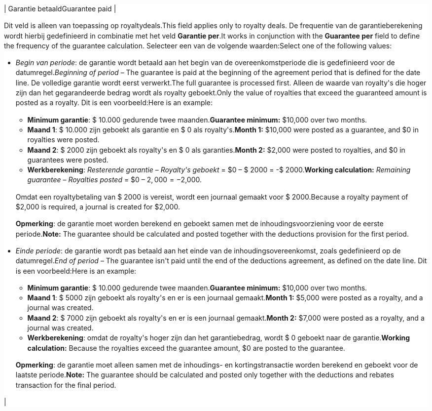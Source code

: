 | <span data-ttu-id="15ce8-360">Garantie betaald</span><span class="sxs-lookup"><span data-stu-id="15ce8-360">Guarantee paid</span></span> | <p><span data-ttu-id="15ce8-361">Dit veld is alleen van toepassing op royaltydeals.</span><span class="sxs-lookup"><span data-stu-id="15ce8-361">This field applies only to royalty deals.</span></span> <span data-ttu-id="15ce8-362">De frequentie van de garantieberekening wordt hierbij gedefinieerd in combinatie met het veld **Garantie per**.</span><span class="sxs-lookup"><span data-stu-id="15ce8-362">It works in conjunction with the **Guarantee per** field to define the frequency of the guarantee calculation.</span></span> <span data-ttu-id="15ce8-363">Selecteer een van de volgende waarden:</span><span class="sxs-lookup"><span data-stu-id="15ce8-363">Select one of the following values:</span></span></p><ul><li><p><span data-ttu-id="15ce8-364">*Begin van periode*: de garantie wordt betaald aan het begin van de overeenkomstperiode die is gedefinieerd voor de datumregel.</span><span class="sxs-lookup"><span data-stu-id="15ce8-364">*Beginning of period* – The guarantee is paid at the beginning of the agreement period that is defined for the date line.</span></span> <span data-ttu-id="15ce8-365">De volledige garantie wordt eerst verwerkt.</span><span class="sxs-lookup"><span data-stu-id="15ce8-365">The full guarantee is processed first.</span></span> <span data-ttu-id="15ce8-366">Alleen de waarde van royalty's die hoger zijn dan het gegarandeerde bedrag wordt als royalty geboekt.</span><span class="sxs-lookup"><span data-stu-id="15ce8-366">Only the value of royalties that exceed the guaranteed amount is posted as a royalty.</span></span> <span data-ttu-id="15ce8-367">Dit is een voorbeeld:</span><span class="sxs-lookup"><span data-stu-id="15ce8-367">Here is an example:</span></span></p><ul><li><span data-ttu-id="15ce8-368">**Minimum garantie**: $ 10.000 gedurende twee maanden.</span><span class="sxs-lookup"><span data-stu-id="15ce8-368">**Guarantee minimum:** $10,000 over two months.</span></span></li><li><span data-ttu-id="15ce8-369">**Maand 1**: $ 10.000 zijn geboekt als garantie en $ 0 als royalty's.</span><span class="sxs-lookup"><span data-stu-id="15ce8-369">**Month 1:** $10,000 were posted as a guarantee, and $0 in royalties were posted.</span></span></li><li><span data-ttu-id="15ce8-370">**Maand 2**: $ 2000 zijn geboekt als royalty's en $ 0 als garanties.</span><span class="sxs-lookup"><span data-stu-id="15ce8-370">**Month 2:** $2,000 were posted to royalties, and $0 in guarantees were posted.</span></span></li><li><span data-ttu-id="15ce8-371">**Werkberekening**: *Resterende garantie* – *Royalty's geboekt* = $0 – $ 2000 = -$ 2000.</span><span class="sxs-lookup"><span data-stu-id="15ce8-371">**Working calculation:** *Remaining guarantee* – *Royalties posted* = $0 – $2,000 = -$2,000.</span></span></li></ul><p><span data-ttu-id="15ce8-372">Omdat een royaltybetaling van $ 2000 is vereist, wordt een journaal gemaakt voor $ 2000.</span><span class="sxs-lookup"><span data-stu-id="15ce8-372">Because a royalty payment of $2,000 is required, a journal is created for $2,000.</span></span></p><p><span data-ttu-id="15ce8-373">**Opmerking**: de garantie moet worden berekend en geboekt samen met de inhoudingsvoorziening voor de eerste periode.</span><span class="sxs-lookup"><span data-stu-id="15ce8-373">**Note:** The guarantee should be calculated and posted together with the deductions provision for the first period.</span></span></p></li><li><p><span data-ttu-id="15ce8-374">*Einde periode*: de garantie wordt pas betaald aan het einde van de inhoudingsovereenkomst, zoals gedefinieerd op de datumregel.</span><span class="sxs-lookup"><span data-stu-id="15ce8-374">*End of period* – The guarantee isn't paid until the end of the deductions agreement, as defined on the date line.</span></span> <span data-ttu-id="15ce8-375">Dit is een voorbeeld:</span><span class="sxs-lookup"><span data-stu-id="15ce8-375">Here is an example:</span></span></p><ul><li><span data-ttu-id="15ce8-376">**Minimum garantie**: $ 10.000 gedurende twee maanden.</span><span class="sxs-lookup"><span data-stu-id="15ce8-376">**Guarantee minimum:** $10,000 over two months.</span></span></li><li><span data-ttu-id="15ce8-377">**Maand 1**: $ 5000 zijn geboekt als royalty's en er is een journaal gemaakt.</span><span class="sxs-lookup"><span data-stu-id="15ce8-377">**Month 1:** $5,000 were posted as a royalty, and a journal was created.</span></span></li><li><span data-ttu-id="15ce8-378">**Maand 2**: $ 7000 zijn geboekt als royalty's en er is een journaal gemaakt.</span><span class="sxs-lookup"><span data-stu-id="15ce8-378">**Month 2:** $7,000 were posted as a royalty, and a journal was created.</span></span></li><li><span data-ttu-id="15ce8-379">**Werkberekening**: omdat de royalty's hoger zijn dan het garantiebedrag, wordt $ 0 geboekt naar de garantie.</span><span class="sxs-lookup"><span data-stu-id="15ce8-379">**Working calculation:** Because the royalties exceed the guarantee amount, $0 are posted to the guarantee.</span></span></li></ul><p><span data-ttu-id="15ce8-380">**Opmerking**: de garantie moet alleen samen met de inhoudings- en kortingstransactie worden berekend en geboekt voor de laatste periode.</span><span class="sxs-lookup"><span data-stu-id="15ce8-380">**Note:** The guarantee should be calculated and posted only together with the deductions and rebates transaction for the final period.</span></span></p></li></ul> |